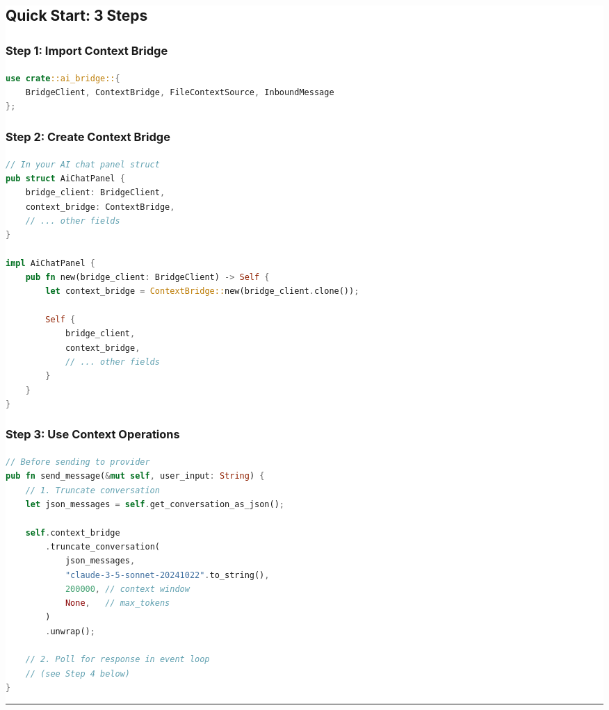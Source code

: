 
## Quick Start: 3 Steps

### **Step 1: Import Context Bridge**

```rust
use crate::ai_bridge::{
    BridgeClient, ContextBridge, FileContextSource, InboundMessage
};
```

### **Step 2: Create Context Bridge**

```rust
// In your AI chat panel struct
pub struct AiChatPanel {
    bridge_client: BridgeClient,
    context_bridge: ContextBridge,
    // ... other fields
}

impl AiChatPanel {
    pub fn new(bridge_client: BridgeClient) -> Self {
        let context_bridge = ContextBridge::new(bridge_client.clone());
        
        Self {
            bridge_client,
            context_bridge,
            // ... other fields
        }
    }
}
```

### **Step 3: Use Context Operations**

```rust
// Before sending to provider
pub fn send_message(&mut self, user_input: String) {
    // 1. Truncate conversation
    let json_messages = self.get_conversation_as_json();
    
    self.context_bridge
        .truncate_conversation(
            json_messages,
            "claude-3-5-sonnet-20241022".to_string(),
            200000, // context window
            None,   // max_tokens
        )
        .unwrap();
    
    // 2. Poll for response in event loop
    // (see Step 4 below)
}
```

---